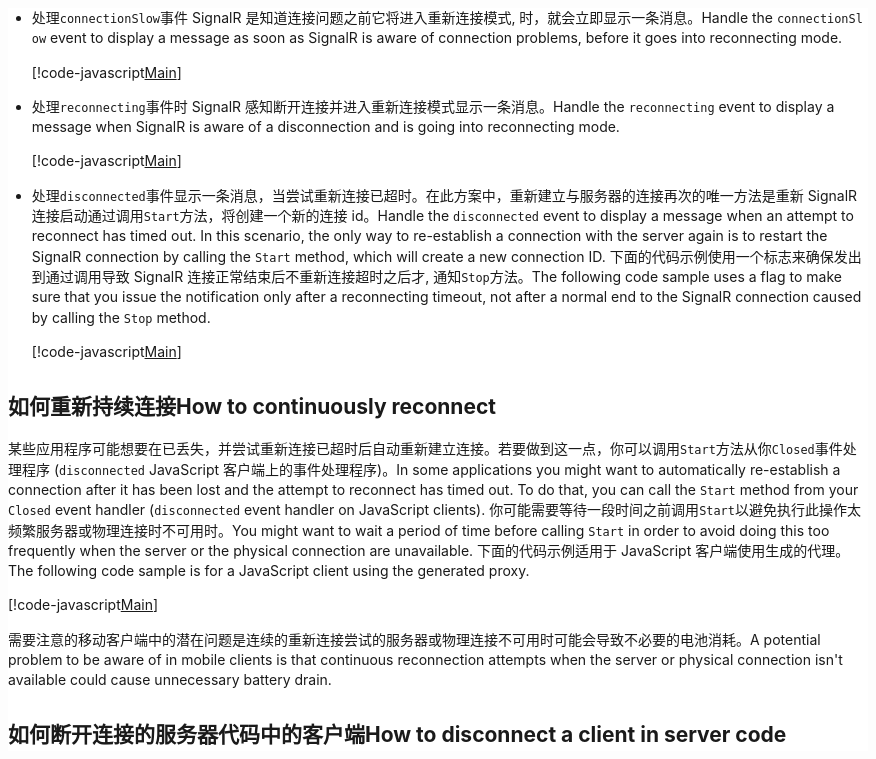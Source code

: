 - <span data-ttu-id="a1ff9-280">处理`connectionSlow`事件 SignalR 是知道连接问题之前它将进入重新连接模式, 时，就会立即显示一条消息。</span><span class="sxs-lookup"><span data-stu-id="a1ff9-280">Handle the `connectionSlow` event to display a message as soon as SignalR is aware of connection problems, before it goes into reconnecting mode.</span></span>

    [!code-javascript[Main](handling-connection-lifetime-events/samples/sample2.js)]
- <span data-ttu-id="a1ff9-281">处理`reconnecting`事件时 SignalR 感知断开连接并进入重新连接模式显示一条消息。</span><span class="sxs-lookup"><span data-stu-id="a1ff9-281">Handle the `reconnecting` event to display a message when SignalR is aware of a disconnection and is going into reconnecting mode.</span></span>

    [!code-javascript[Main](handling-connection-lifetime-events/samples/sample3.js)]
- <span data-ttu-id="a1ff9-282">处理`disconnected`事件显示一条消息，当尝试重新连接已超时。在此方案中，重新建立与服务器的连接再次的唯一方法是重新 SignalR 连接启动通过调用`Start`方法，将创建一个新的连接 id。</span><span class="sxs-lookup"><span data-stu-id="a1ff9-282">Handle the `disconnected` event to display a message when an attempt to reconnect has timed out. In this scenario, the only way to re-establish a connection with the server again is to restart the SignalR connection by calling the `Start` method, which will create a new connection ID.</span></span> <span data-ttu-id="a1ff9-283">下面的代码示例使用一个标志来确保发出到通过调用导致 SignalR 连接正常结束后不重新连接超时之后才, 通知`Stop`方法。</span><span class="sxs-lookup"><span data-stu-id="a1ff9-283">The following code sample uses a flag to make sure that you issue the notification only after a reconnecting timeout, not after a normal end to the SignalR connection caused by calling the `Stop` method.</span></span>

    [!code-javascript[Main](handling-connection-lifetime-events/samples/sample4.js)]

<a id="continuousreconnect"></a>

## <a name="how-to-continuously-reconnect"></a><span data-ttu-id="a1ff9-284">如何重新持续连接</span><span class="sxs-lookup"><span data-stu-id="a1ff9-284">How to continuously reconnect</span></span>

<span data-ttu-id="a1ff9-285">某些应用程序可能想要在已丢失，并尝试重新连接已超时后自动重新建立连接。若要做到这一点，你可以调用`Start`方法从你`Closed`事件处理程序 (`disconnected` JavaScript 客户端上的事件处理程序)。</span><span class="sxs-lookup"><span data-stu-id="a1ff9-285">In some applications you might want to automatically re-establish a connection after it has been lost and the attempt to reconnect has timed out. To do that, you can call the `Start` method from your `Closed` event handler (`disconnected` event handler on JavaScript clients).</span></span> <span data-ttu-id="a1ff9-286">你可能需要等待一段时间之前调用`Start`以避免执行此操作太频繁服务器或物理连接时不可用时。</span><span class="sxs-lookup"><span data-stu-id="a1ff9-286">You might want to wait a period of time before calling `Start` in order to avoid doing this too frequently when the server or the physical connection are unavailable.</span></span> <span data-ttu-id="a1ff9-287">下面的代码示例适用于 JavaScript 客户端使用生成的代理。</span><span class="sxs-lookup"><span data-stu-id="a1ff9-287">The following code sample is for a JavaScript client using the generated proxy.</span></span>

[!code-javascript[Main](handling-connection-lifetime-events/samples/sample5.js)]

<span data-ttu-id="a1ff9-288">需要注意的移动客户端中的潜在问题是连续的重新连接尝试的服务器或物理连接不可用时可能会导致不必要的电池消耗。</span><span class="sxs-lookup"><span data-stu-id="a1ff9-288">A potential problem to be aware of in mobile clients is that continuous reconnection attempts when the server or physical connection isn't available could cause unnecessary battery drain.</span></span>

<a id="disconnectclientfromserver"></a>

## <a name="how-to-disconnect-a-client-in-server-code"></a><span data-ttu-id="a1ff9-289">如何断开连接的服务器代码中的客户端</span><span class="sxs-lookup"><span data-stu-id="a1ff9-289">How to disconnect a client in server code</span></span>
